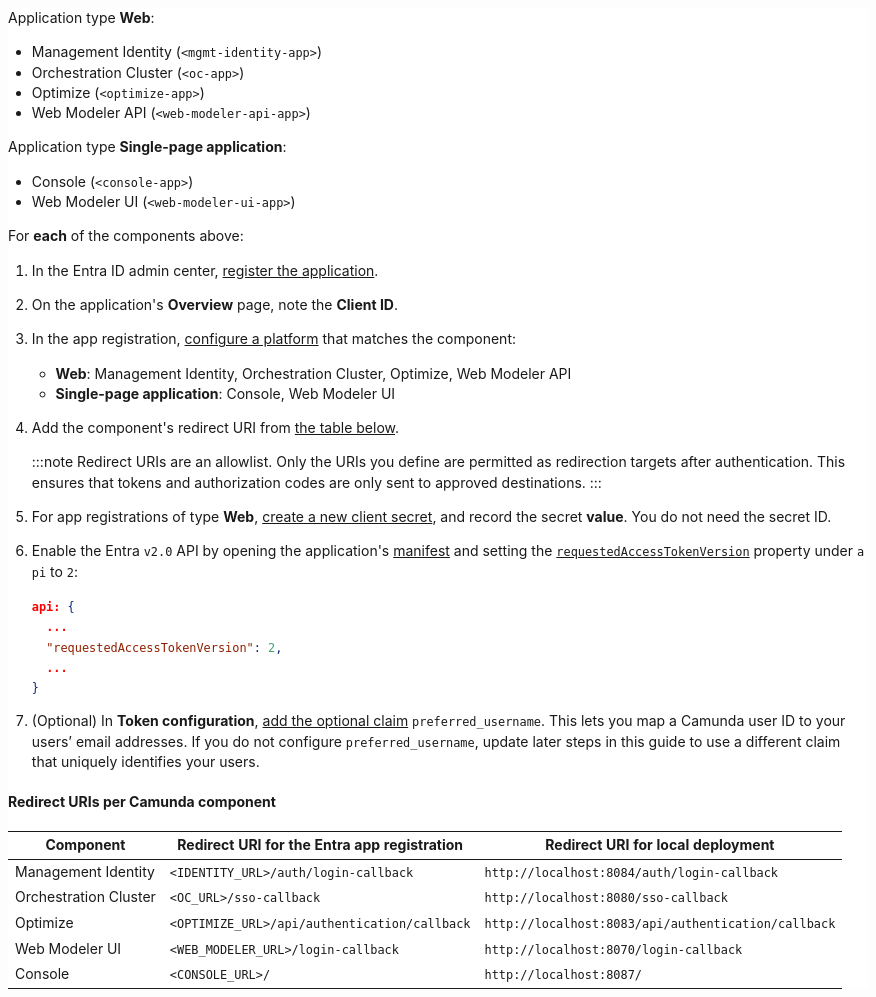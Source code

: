 Application type **Web**:

- Management Identity (`<mgmt-identity-app>`)
- Orchestration Cluster (`<oc-app>`)
- Optimize (`<optimize-app>`)
- Web Modeler API (`<web-modeler-api-app>`)

Application type **Single-page application**:

- Console (`<console-app>`)
- Web Modeler UI (`<web-modeler-ui-app>`)

For **each** of the components above:

1. In the Entra ID admin center, [register the application](https://learn.microsoft.com/en-us/entra/identity-platform/quickstart-register-app).
1. On the application's **Overview** page, note the **Client ID**.
1. In the app registration, [configure a platform](https://learn.microsoft.com/en-gb/entra/identity-platform/quickstart-register-app#configure-platform-settings) that matches the component:
   - **Web**: Management Identity, Orchestration Cluster, Optimize, Web Modeler API
   - **Single-page application**: Console, Web Modeler UI
1. Add the component's redirect URI from [the table below](#redirect-uris-per-camunda-component).

   :::note
   Redirect URIs are an allowlist. Only the URIs you define are permitted as redirection targets after authentication. This ensures that tokens and authorization codes are only sent to approved destinations.
   :::

1. For app registrations of type **Web**, [create a new client secret](https://learn.microsoft.com/en-gb/entra/identity-platform/quickstart-register-app?tabs=client-secret#add-credentials), and record the secret **value**. You do not need the secret ID.
1. Enable the Entra `v2.0` API by opening the application's [manifest](https://learn.microsoft.com/en-us/entra/identity-platform/reference-microsoft-graph-app-manifest#configure-the-app-manifest-in-the-microsoft-entra-admin-center) and setting the [`requestedAccessTokenVersion`](https://learn.microsoft.com/en-us/entra/identity-platform/reference-microsoft-graph-app-manifest#api-attribute) property under `api` to `2`:
   ```json
   api: {
     ...
     "requestedAccessTokenVersion": 2,
     ...
   }
   ```
1. (Optional) In **Token configuration**, [add the optional claim](https://learn.microsoft.com/en-us/entra/identity-platform/optional-claims?tabs=appui) `preferred_username`. This lets you map a Camunda user ID to your users’ email addresses.
   If you do not configure `preferred_username`, update later steps in this guide to use a different claim that uniquely identifies your users.

#### Redirect URIs per Camunda component

| Component             | Redirect URI for the Entra app registration  | Redirect URI for local deployment                   |
| --------------------- | -------------------------------------------- | --------------------------------------------------- |
| Management Identity   | `<IDENTITY_URL>/auth/login-callback`         | `http://localhost:8084/auth/login-callback`         |
| Orchestration Cluster | `<OC_URL>/sso-callback`                      | `http://localhost:8080/sso-callback`                |
| Optimize              | `<OPTIMIZE_URL>/api/authentication/callback` | `http://localhost:8083/api/authentication/callback` |
| Web Modeler UI        | `<WEB_MODELER_URL>/login-callback`           | `http://localhost:8070/login-callback`              |
| Console               | `<CONSOLE_URL>/`                             | `http://localhost:8087/`                            |
